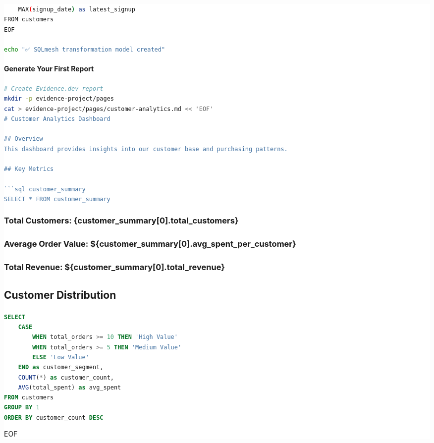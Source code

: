 ```bash
    MAX(signup_date) as latest_signup
FROM customers
EOF

echo "✅ SQLmesh transformation model created"
```

#### Generate Your First Report

```bash
# Create Evidence.dev report
mkdir -p evidence-project/pages
cat > evidence-project/pages/customer-analytics.md << 'EOF'
# Customer Analytics Dashboard

## Overview
This dashboard provides insights into our customer base and purchasing patterns.

## Key Metrics

```sql customer_summary
SELECT * FROM customer_summary
```

### Total Customers: {customer_summary[0].total_customers}
### Average Order Value: ${customer_summary[0].avg_spent_per_customer}
### Total Revenue: ${customer_summary[0].total_revenue}

## Customer Distribution

```sql customer_breakdown
SELECT 
    CASE 
        WHEN total_orders >= 10 THEN 'High Value'
        WHEN total_orders >= 5 THEN 'Medium Value'
        ELSE 'Low Value'
    END as customer_segment,
    COUNT(*) as customer_count,
    AVG(total_spent) as avg_spent
FROM customers
GROUP BY 1
ORDER BY customer_count DESC
```

<BarChart 
    data={customer_breakdown} 
    x=customer_segment 
    y=customer_count 
    title="Customers by Segment"
/>
EOF
